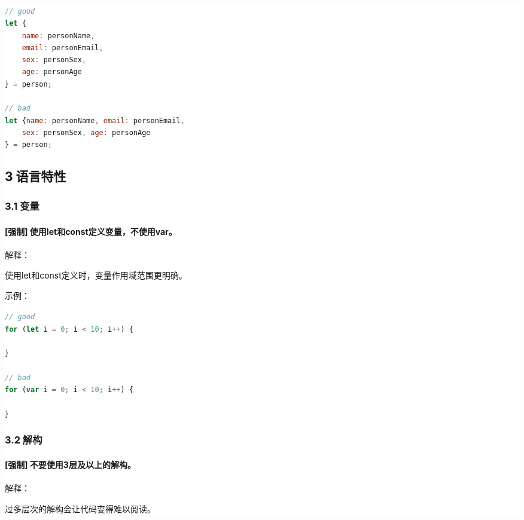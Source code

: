 ```javascript
// good
let {
    name: personName,
    email: personEmail,
    sex: personSex,
    age: personAge
} = person;

// bad
let {name: personName, email: personEmail,
    sex: personSex, age: personAge
} = person;
```






## 3 语言特性





### 3.1 变量


#### [强制] 使用let和const定义变量，不使用var。

解释：

使用let和const定义时，变量作用域范围更明确。

示例：

```javascript
// good
for (let i = 0; i < 10; i++) {
    
}

// bad
for (var i = 0; i < 10; i++) {
    
}
```



### 3.2 解构


#### [强制] 不要使用3层及以上的解构。

解释：

过多层次的解构会让代码变得难以阅读。
